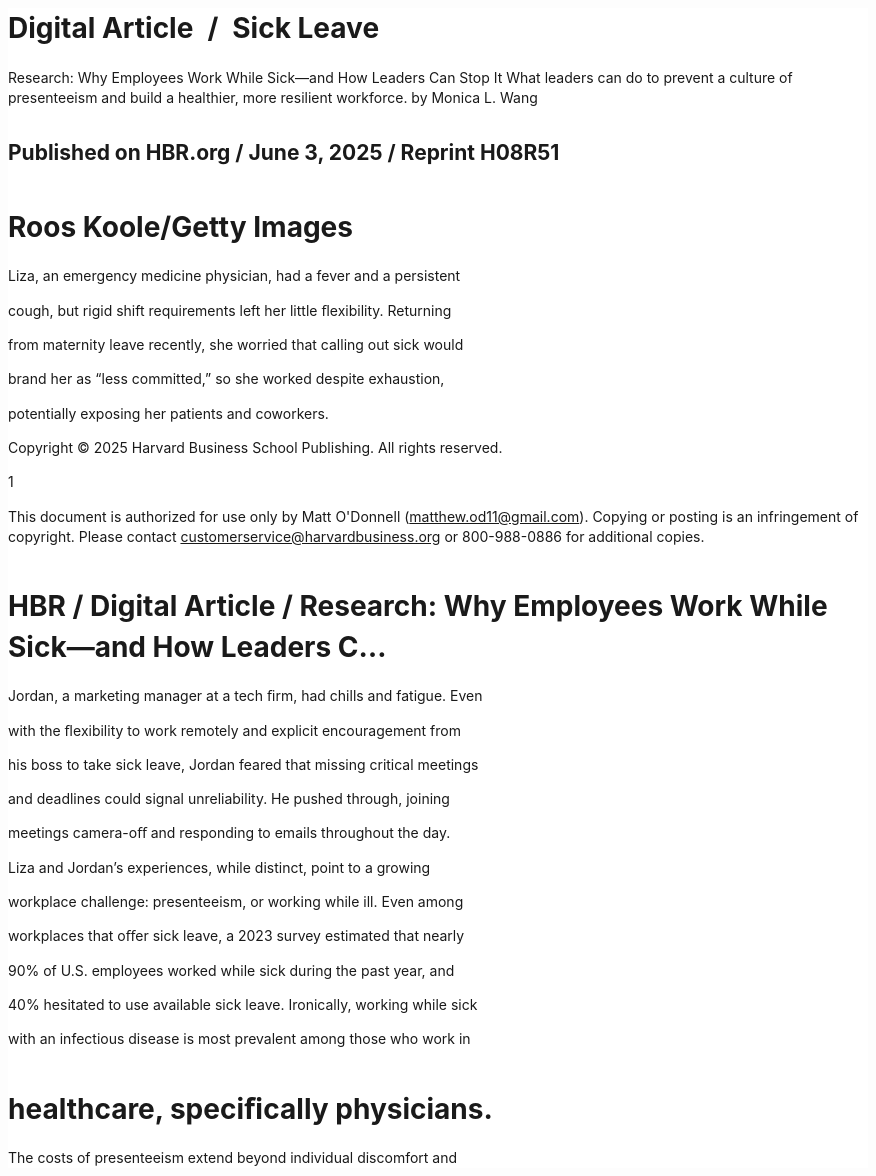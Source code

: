 # Digital Article / Sick Leave

Research: Why Employees Work While Sick—and How Leaders Can Stop It What leaders can do to prevent a culture of presenteeism and build a healthier, more resilient workforce. by Monica L. Wang

## Published on HBR.org / June 3, 2025 / Reprint H08R51

# Roos Koole/Getty Images

Liza, an emergency medicine physician, had a fever and a persistent

cough, but rigid shift requirements left her little ﬂexibility. Returning

from maternity leave recently, she worried that calling out sick would

brand her as “less committed,” so she worked despite exhaustion,

potentially exposing her patients and coworkers.

Copyright © 2025 Harvard Business School Publishing. All rights reserved.

1

This document is authorized for use only by Matt O'Donnell (matthew.od11@gmail.com). Copying or posting is an infringement of copyright. Please contact customerservice@harvardbusiness.org or 800-988-0886 for additional copies.

# HBR / Digital Article / Research: Why Employees Work While Sick—and How Leaders C…

Jordan, a marketing manager at a tech ﬁrm, had chills and fatigue. Even

with the ﬂexibility to work remotely and explicit encouragement from

his boss to take sick leave, Jordan feared that missing critical meetings

and deadlines could signal unreliability. He pushed through, joining

meetings camera-oﬀ and responding to emails throughout the day.

Liza and Jordan’s experiences, while distinct, point to a growing

workplace challenge: presenteeism, or working while ill. Even among

workplaces that oﬀer sick leave, a 2023 survey estimated that nearly

90% of U.S. employees worked while sick during the past year, and

40% hesitated to use available sick leave. Ironically, working while sick

with an infectious disease is most prevalent among those who work in

# healthcare, speciﬁcally physicians.

The costs of presenteeism extend beyond individual discomfort and
